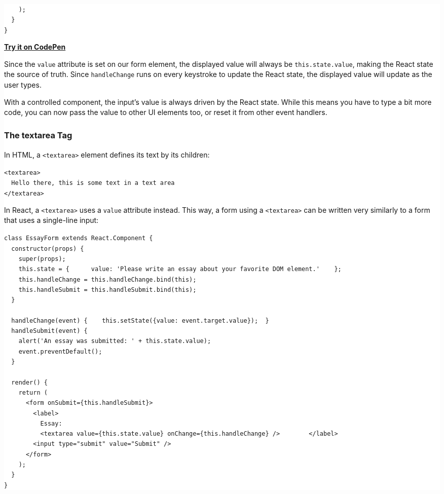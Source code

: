```
    );
  }
}
```

[**Try it on CodePen**](https://codepen.io/gaearon/pen/VmmPgp?editors=0010)

Since the `value` attribute is set on our form element, the displayed value will always be `this.state.value`, making the React state the source of truth. Since `handleChange` runs on every keystroke to update the React state, the displayed value will update as the user types.

With a controlled component, the input’s value is always driven by the React state. While this means you have to type a bit more code, you can now pass the value to other UI elements too, or reset it from other event handlers.

### The textarea Tag

In HTML, a `<textarea>` element defines its text by its children:

```
<textarea>
  Hello there, this is some text in a text area
</textarea>
```

In React, a `<textarea>` uses a `value` attribute instead. This way, a form using a `<textarea>` can be written very similarly to a form that uses a single-line input:

```
class EssayForm extends React.Component {
  constructor(props) {
    super(props);
    this.state = {      value: 'Please write an essay about your favorite DOM element.'    };
    this.handleChange = this.handleChange.bind(this);
    this.handleSubmit = this.handleSubmit.bind(this);
  }

  handleChange(event) {    this.setState({value: event.target.value});  }
  handleSubmit(event) {
    alert('An essay was submitted: ' + this.state.value);
    event.preventDefault();
  }

  render() {
    return (
      <form onSubmit={this.handleSubmit}>
        <label>
          Essay:
          <textarea value={this.state.value} onChange={this.handleChange} />        </label>
        <input type="submit" value="Submit" />
      </form>
    );
  }
}
```

